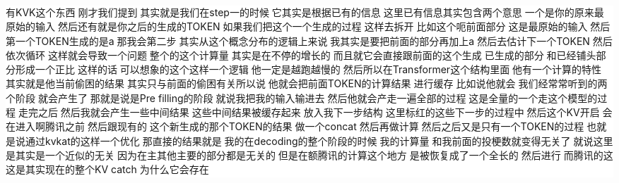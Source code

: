有KVK这个东西
刚才我们提到
其实就是我们在step一的时候
它其实是根据已有的信息
这里已有信息其实包含两个意思
一个是你的原来最原始的输入
然后还有就是你之后的生成的TOKEN
如果我们把这个一个生成的过程
这样去拆开
比如这个呃前面部分
这是最原始的输入
然后第一个TOKEN生成的是a
那我会第二步
其实从这个概念分布的逻辑上来说
我其实是要把前面的部分再加上a
然后去估计下一个TOKEN
然后依次循环
这样就会导致一个问题
整个的这个计算量
其实是在不停的增长的
而且就它会直接跟前面的这个生成
已生成的部分
和已经铺头部分形成一个正比
这样的话
可以想象的这个这样一个逻辑
他一定是越跑越慢的
然后所以在Transformer这个结构里面
他有一个计算的特性
其实就是他当前偷困的结果
其实只与前面的偷困有关所以说
他就会把前面TOKEN的计算结果
进行缓存
比如说他就会
我们经常常听到的两个阶段
就会产生了
那就是说是Pre filling的阶段
就说我把我的输入输进去
然后他就会产走一遍全部的过程
这是全量的一个走这个模型的过程
走完之后
然后我就会产生一些中间结果
这些中间结果被缓存起来
放入我下一步结构
这里标红的这些下一步的过程中
然后这个KV开启
会在进入啊腾讯之前
然后跟现有的
这个新生成的那个TOKEN的结果
做一个concat
然后再做计算
然后之后又是只有一个TOKEN的过程
也就是说通过kvkat的这样一个优化
那直接的结果就是
我的在decoding的整个阶段的时候
我的计算量
和我前面的投梗数就变得无关了
就说这里是其实是一个近似的无关
因为在主其他主要的部分都是无关的
但是在额腾讯的计算这个地方
是被恢复成了一个全长的
然后进行
而腾讯的这
这是其实现在的整个KV catch
为什么它会存在
